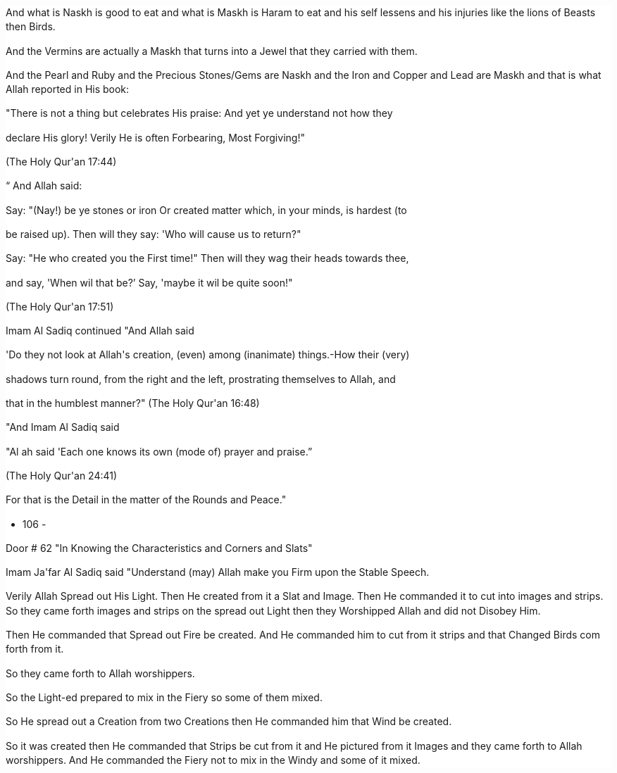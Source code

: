 And what is Naskh is good to eat and what is Maskh is Haram to eat and his self lessens and his injuries like the lions of Beasts then Birds.

And the Vermins are actually a Maskh that turns into a Jewel that they carried with them.

And the Pearl and Ruby and the Precious Stones/Gems are Naskh and the Iron and Copper and Lead are Maskh and that is what Allah reported in His book:

"There is not a thing but celebrates His praise: And yet ye understand not how they

declare His glory! Verily He is often Forbearing, Most Forgiving!"

(The Holy Qur'an 17:44)

“ And Allah said:


Say: "(Nay!) be ye stones or iron Or created matter which, in your minds, is hardest (to

be raised up). Then will they say: 'Who will cause us to return?"

Say: "He who created you the First time!" Then will they wag their heads towards thee,

and say, 'When wil that be?’ Say, 'maybe it wil be quite soon!"

(The Holy Qur'an 17:51)

Imam Al Sadiq continued "And Allah said

'Do they not look at Allah's creation, (even) among (inanimate) things.-How their (very)

shadows turn round, from the right and the left, prostrating themselves to Allah, and

that in the humblest manner?" (The Holy Qur'an 16:48)

"And Imam Al Sadiq said

"Al ah said 'Each one knows its own (mode of) prayer and praise.”

(The Holy Qur'an 24:41)

For that is the Detail in the matter of the Rounds and Peace."

- 106 -

Door # 62
"In Knowing the Characteristics and Corners and Slats"

Imam Ja'far Al Sadiq said "Understand (may) Allah make you Firm upon the Stable Speech.

Verily Allah Spread out His Light. Then He created from it a Slat and Image. Then He commanded it to cut into images and strips. So they came forth images and strips on the spread out Light then they Worshipped Allah and did not Disobey Him.

Then He commanded that Spread out Fire be created. And He commanded him to cut from it strips and that Changed Birds com forth from it.

So they came forth to Allah worshippers.

So the Light-ed prepared to mix in the Fiery so some of them mixed.

So He spread out a Creation from two Creations then He commanded him that Wind be created.

So it was created then He commanded that Strips be cut from it and He pictured from it Images and they came forth to Allah worshippers. And He commanded the Fiery not to mix in the Windy and some of it mixed.
